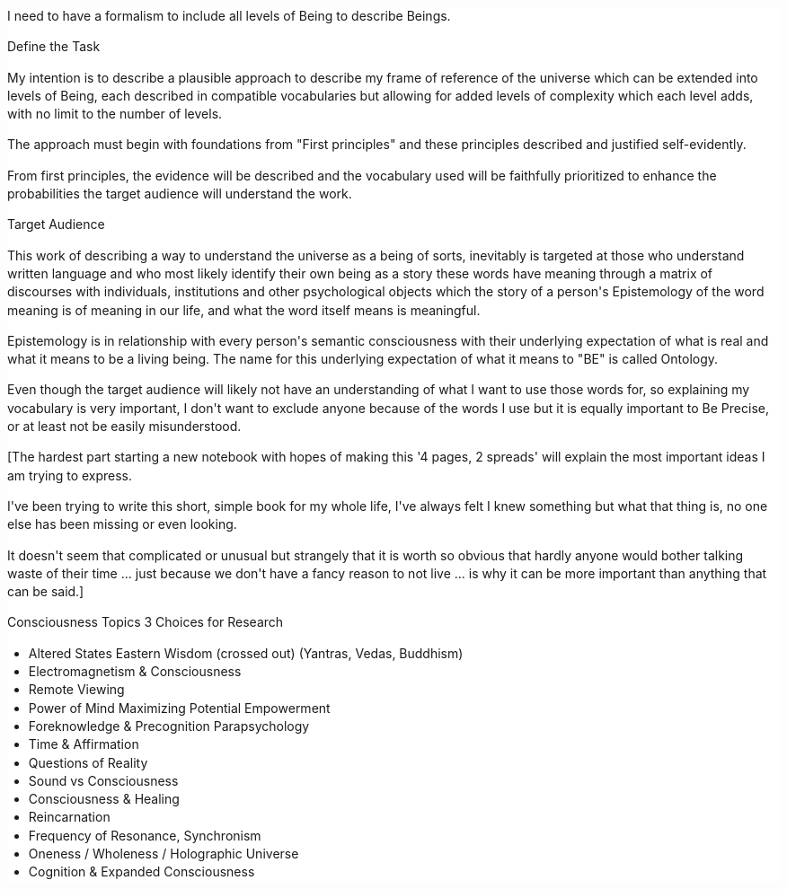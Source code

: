 I need to have a formalism to include all levels of Being to describe Beings.

Define the Task

My intention is to describe a plausible approach to describe my frame of reference of the universe which can be extended into levels of Being, each described in compatible vocabularies but allowing for added levels of complexity which each level adds, with no limit to the number of levels.

The approach must begin with foundations from "First principles" and these principles described and justified self-evidently.

From first principles, the evidence will be described and the vocabulary used will be faithfully prioritized to enhance the probabilities the target audience will understand the work.

Target Audience

This work of describing a way to understand the universe as a being of sorts, inevitably is targeted at those who understand written language and who most likely identify their own being as a story these words have meaning through a matrix of discourses with individuals, institutions and other psychological objects which the story of a person's Epistemology of the word meaning is of meaning in our life, and what the word itself means is meaningful.

Epistemology is in relationship with every person's semantic consciousness with their underlying expectation of what is real and what it means to be a living being. The name for this underlying expectation of what it means to "BE" is called Ontology.

Even though the target audience will likely not have an understanding of what I want to use those words for, so explaining my vocabulary is very important, I don't want to exclude anyone because of the words I use but it is equally important to Be Precise, or at least not be easily misunderstood.

[The hardest part starting a new notebook with hopes of making this '4 pages, 2 spreads' will explain the most important ideas I am trying to express.

I've been trying to write this short, simple book for my whole life, I've always felt I knew something but what that thing is, no one else has been missing or even looking.

It doesn't seem that complicated or unusual but strangely that it is worth so obvious that hardly anyone would bother talking waste of their time ... just because we don't have a fancy reason to not live ... is why it can be more important than anything that can be said.]

Consciousness Topics
3 Choices for Research

- Altered States Eastern Wisdom (crossed out) (Yantras, Vedas, Buddhism)
- Electromagnetism & Consciousness
- Remote Viewing
- Power of Mind Maximizing Potential Empowerment
- Foreknowledge & Precognition Parapsychology
- Time & Affirmation
- Questions of Reality
- Sound vs Consciousness
- Consciousness & Healing
- Reincarnation
- Frequency of Resonance, Synchronism
- Oneness / Wholeness / Holographic Universe
- Cognition & Expanded Consciousness
